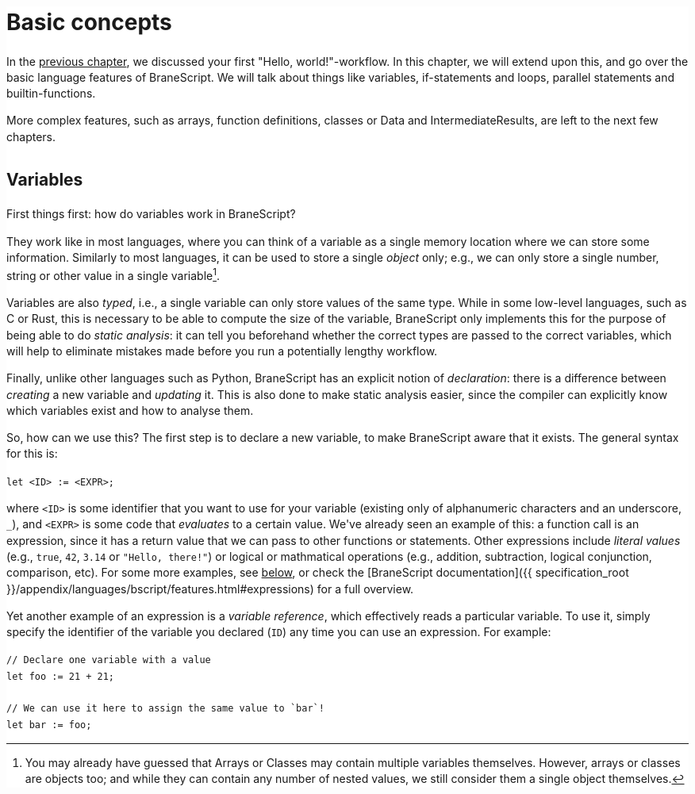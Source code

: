 # Basic concepts
In the [previous chapter](./hello-world.md), we discussed your first "Hello, world!"-workflow. In this chapter, we will extend upon this, and go over the basic language features of BraneScript. We will talk about things like variables, if-statements and loops, parallel statements and builtin-functions.

More complex features, such as arrays, function definitions, classes or Data and IntermediateResults, are left to the next few chapters.


## Variables
First things first: how do variables work in BraneScript?

They work like in most languages, where you can think of a variable as a single memory location where we can store some information. Similarly to most languages, it can be used to store a single _object_ only; e.g., we can only store a single number, string or other value in a single variable[^arrays].

Variables are also _typed_, i.e., a single variable can only store values of the same type. While in some low-level languages, such as C or Rust, this is necessary to be able to compute the size of the variable, BraneScript only implements this for the purpose of being able to do _static analysis_: it can tell you beforehand whether the correct types are passed to the correct variables, which will help to eliminate mistakes made before you run a potentially lengthy workflow.

Finally, unlike other languages such as Python, BraneScript has an explicit notion of _declaration_: there is a difference between _creating_ a new variable and _updating_ it. This is also done to make static analysis easier, since the compiler can explicitly know which variables exist and how to analyse them.

So, how can we use this? The first step is to declare a new variable, to make BraneScript aware that it exists. The general syntax for this is:
```bscript
let <ID> := <EXPR>;
```
where `<ID>` is some identifier that you want to use for your variable (existing only of alphanumeric characters and an underscore, `_`), and `<EXPR>` is some code that _evaluates_ to a certain value. We've already seen an example of this: a function call is an expression, since it has a return value that we can pass to other functions or statements. Other expressions include _literal values_ (e.g., `true`, `42`, `3.14` or `"Hello, there!"`) or logical or mathmatical operations (e.g., addition, subtraction, logical conjunction, comparison, etc). For some more examples, see [below](#arrays), or check the [BraneScript documentation]({{ specification_root }}/appendix/languages/bscript/features.html#expressions) for a full overview.

Yet another example of an expression is a _variable reference_, which effectively reads a particular variable. To use it, simply specify the identifier of the variable you declared (`ID`) any time you can use an expression. For example:
```bscript
// Declare one variable with a value
let foo := 21 + 21;

// We can use it here to assign the same value to `bar`!
let bar := foo;
```


[^arrays]: You may already have guessed that Arrays or Classes may contain multiple variables themselves. However, arrays or classes are objects too; and while they can contain any number of nested values, we still consider them a single object themselves.